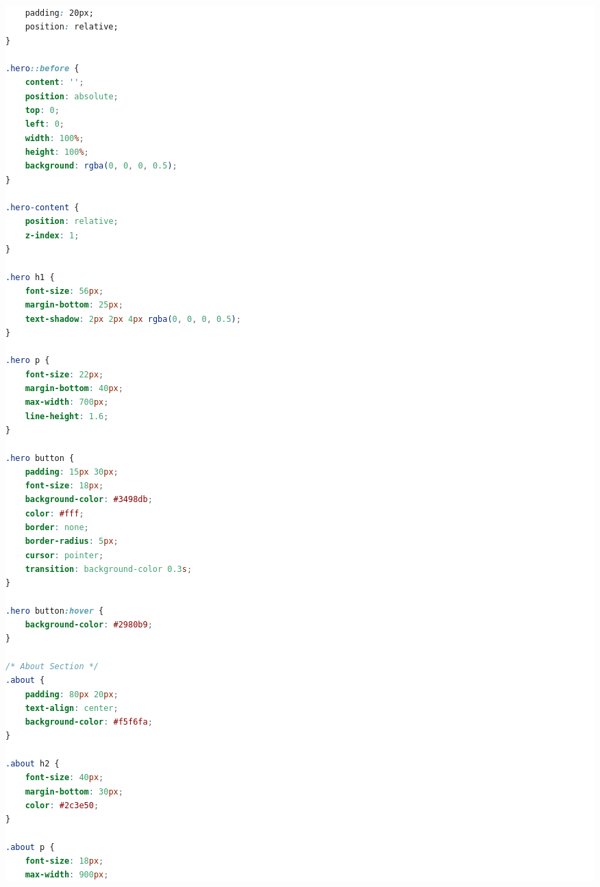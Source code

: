 ```css
    padding: 20px;
    position: relative;
}

.hero::before {
    content: '';
    position: absolute;
    top: 0;
    left: 0;
    width: 100%;
    height: 100%;
    background: rgba(0, 0, 0, 0.5);
}

.hero-content {
    position: relative;
    z-index: 1;
}

.hero h1 {
    font-size: 56px;
    margin-bottom: 25px;
    text-shadow: 2px 2px 4px rgba(0, 0, 0, 0.5);
}

.hero p {
    font-size: 22px;
    margin-bottom: 40px;
    max-width: 700px;
    line-height: 1.6;
}

.hero button {
    padding: 15px 30px;
    font-size: 18px;
    background-color: #3498db;
    color: #fff;
    border: none;
    border-radius: 5px;
    cursor: pointer;
    transition: background-color 0.3s;
}

.hero button:hover {
    background-color: #2980b9;
}

/* About Section */
.about {
    padding: 80px 20px;
    text-align: center;
    background-color: #f5f6fa;
}

.about h2 {
    font-size: 40px;
    margin-bottom: 30px;
    color: #2c3e50;
}

.about p {
    font-size: 18px;
    max-width: 900px;
```